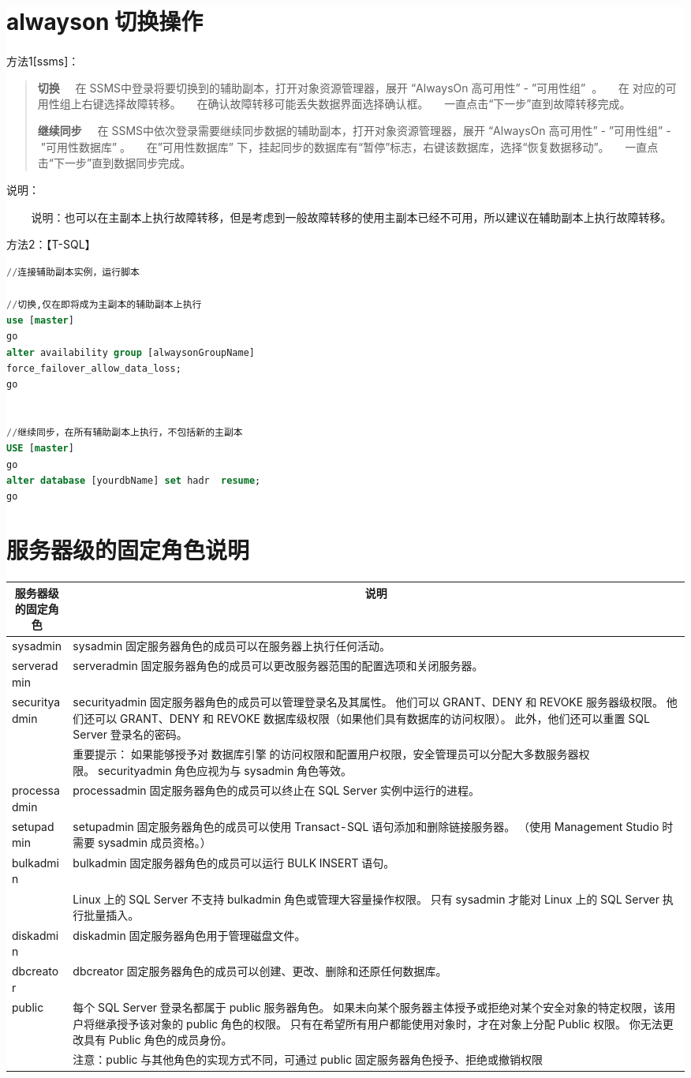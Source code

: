# alwayson 切换操作

方法1[ssms]：

> **切换**
>     在 SSMS中登录将要切换到的辅助副本，打开对象资源管理器，展开 “AlwaysOn 高可用性” - ”可用性组”  。
>     在 对应的可用性组上右键选择故障转移。
>     在确认故障转移可能丢失数据界面选择确认框。
>     一直点击“下一步”直到故障转移完成。
> 
> **继续同步**
>     在 SSMS中依次登录需要继续同步数据的辅助副本，打开对象资源管理器，展开 “AlwaysOn 高可用性” - ”可用性组” - ”可用性数据库” 。
>     在”可用性数据库” 下，挂起同步的数据库有“暂停”标志，右键该数据库，选择“恢复数据移动”。
>     一直点击“下一步”直到数据同步完成。

说明：

        说明：也可以在主副本上执行故障转移，但是考虑到一般故障转移的使用主副本已经不可用，所以建议在辅助副本上执行故障转移。

方法2：【T-SQL】

```sql
//连接辅助副本实例，运行脚本

//切换,仅在即将成为主副本的辅助副本上执行
use [master]
go
alter availability group [alwaysonGroupName] 
force_failover_allow_data_loss;
go


//继续同步，在所有辅助副本上执行，不包括新的主副本
USE [master]
go
alter database [yourdbName] set hadr  resume;
go
```

# 服务器级的固定角色说明

| 服务器级的固定角色     | 说明                                                                                                                                                     |
| ------------- | ------------------------------------------------------------------------------------------------------------------------------------------------------ |
| sysadmin      | sysadmin 固定服务器角色的成员可以在服务器上执行任何活动。                                                                                                                      |
| serveradmin   | serveradmin 固定服务器角色的成员可以更改服务器范围的配置选项和关闭服务器。                                                                                                            |
| securityadmin | securityadmin 固定服务器角色的成员可以管理登录名及其属性。 他们可以 GRANT、DENY 和 REVOKE 服务器级权限。 他们还可以 GRANT、DENY 和 REVOKE 数据库级权限（如果他们具有数据库的访问权限）。 此外，他们还可以重置 SQL Server 登录名的密码。  |
|               | 重要提示： 如果能够授予对 数据库引擎 的访问权限和配置用户权限，安全管理员可以分配大多数服务器权限。 securityadmin 角色应视为与 sysadmin 角色等效。                                                                |
| processadmin  | processadmin 固定服务器角色的成员可以终止在 SQL Server 实例中运行的进程。                                                                                                      |
| setupadmin    | setupadmin 固定服务器角色的成员可以使用 Transact-SQL 语句添加和删除链接服务器。 （使用 Management Studio 时需要 sysadmin 成员资格。）                                                         |
| bulkadmin     | bulkadmin 固定服务器角色的成员可以运行 BULK INSERT 语句。                                                                                                               |
|               | Linux 上的 SQL Server 不支持 bulkadmin 角色或管理大容量操作权限。 只有 sysadmin 才能对 Linux 上的 SQL Server 执行批量插入。                                                            |
| diskadmin     | diskadmin 固定服务器角色用于管理磁盘文件。                                                                                                                             |
| dbcreator     | dbcreator 固定服务器角色的成员可以创建、更改、删除和还原任何数据库。                                                                                                                |
| public        | 每个 SQL Server 登录名都属于 public 服务器角色。 如果未向某个服务器主体授予或拒绝对某个安全对象的特定权限，该用户将继承授予该对象的 public 角色的权限。 只有在希望所有用户都能使用对象时，才在对象上分配 Public 权限。 你无法更改具有 Public 角色的成员身份。 |
|               | 注意：public 与其他角色的实现方式不同，可通过 public 固定服务器角色授予、拒绝或撤销权限                                                                                                    |
